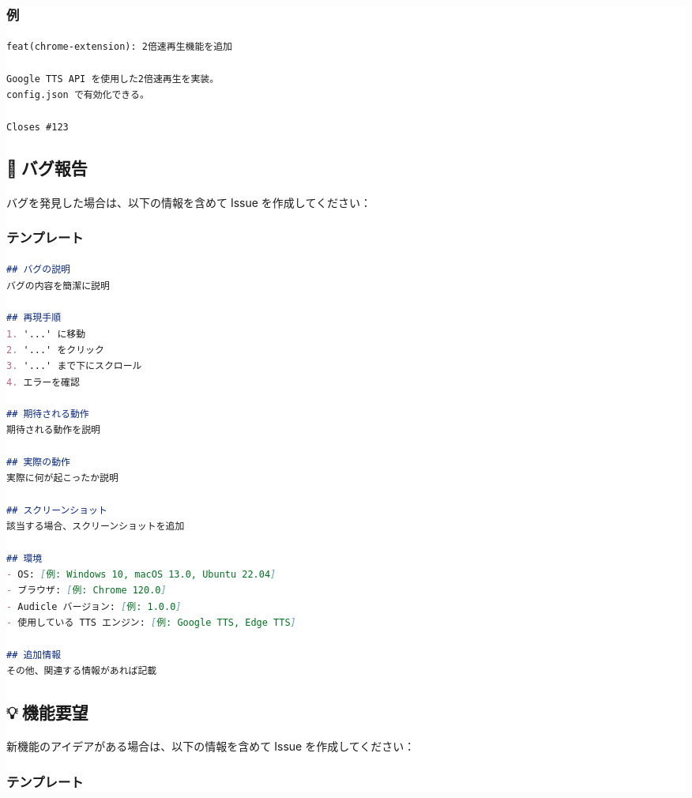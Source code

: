### 例

```
feat(chrome-extension): 2倍速再生機能を追加

Google TTS API を使用した2倍速再生を実装。
config.json で有効化できる。

Closes #123
```

## 🐛 バグ報告

バグを発見した場合は、以下の情報を含めて Issue を作成してください：

### テンプレート

```markdown
## バグの説明
バグの内容を簡潔に説明

## 再現手順
1. '...' に移動
2. '...' をクリック
3. '...' まで下にスクロール
4. エラーを確認

## 期待される動作
期待される動作を説明

## 実際の動作
実際に何が起こったか説明

## スクリーンショット
該当する場合、スクリーンショットを追加

## 環境
- OS: [例: Windows 10, macOS 13.0, Ubuntu 22.04]
- ブラウザ: [例: Chrome 120.0]
- Audicle バージョン: [例: 1.0.0]
- 使用している TTS エンジン: [例: Google TTS, Edge TTS]

## 追加情報
その他、関連する情報があれば記載
```

## 💡 機能要望

新機能のアイデアがある場合は、以下の情報を含めて Issue を作成してください：

### テンプレート

